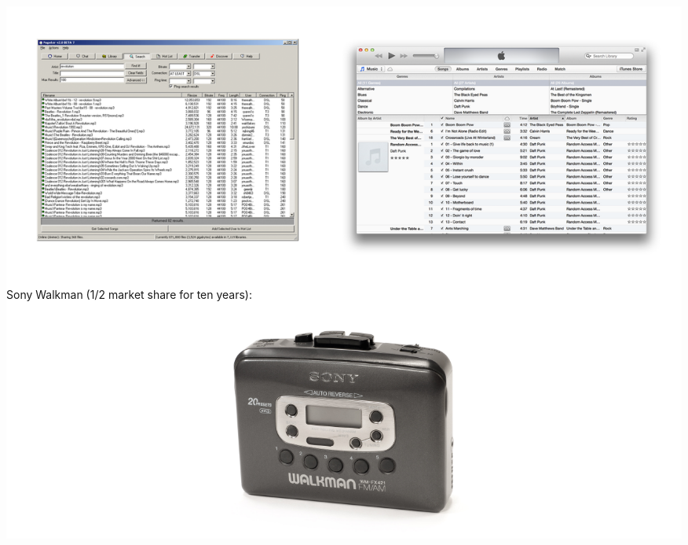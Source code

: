 <img src="/img/itunes_napster_comparison.png" style="width:100%; left:0%; position:relative" />

Sony Walkman (1/2 market share for ten years):

<img src="/img/walkman.jpg" style="width:40%; left:30%; position:relative" />
